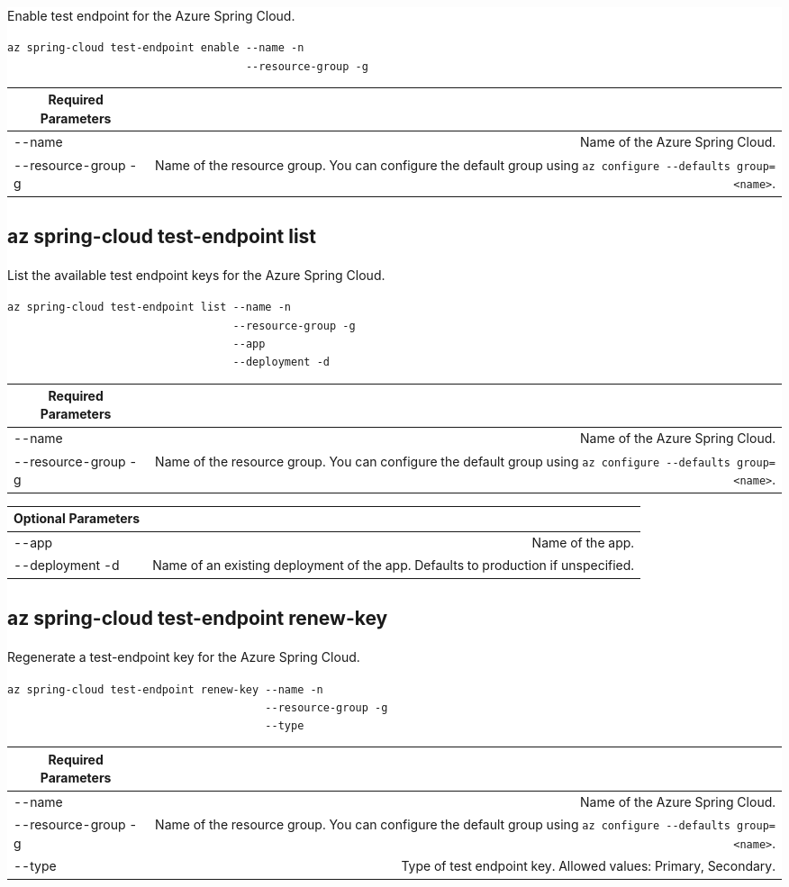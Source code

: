 Enable test endpoint for the Azure Spring Cloud. 

```cli 
az spring-cloud test-endpoint enable --name -n
                                     --resource-group -g
```

| Required Parameters | |
| --- | ---: |
| --name | Name of the Azure Spring Cloud. |
| --resource-group -g | Name of the resource group.  You can configure the default group using `az configure --defaults group=<name>`. |

## az spring-cloud test-endpoint list 

List the available test endpoint keys for the Azure Spring Cloud.

```cli
az spring-cloud test-endpoint list --name -n
                                   --resource-group -g
                                   --app
                                   --deployment -d
```

| Required Parameters | |
| --- | ---: |
| --name | Name of the Azure Spring Cloud. |
| --resource-group -g | Name of the resource group.  You can configure the default group using `az configure --defaults group=<name>`. |

| Optional Parameters | |
| --- | ---: |
| --app | Name of the app. |
| --deployment -d | Name of an existing deployment of the app.  Defaults to production if unspecified. |

## az spring-cloud test-endpoint renew-key

Regenerate a test-endpoint key for the Azure Spring Cloud.

```cli
az spring-cloud test-endpoint renew-key --name -n
                                        --resource-group -g
                                        --type
```

| Required Parameters | |
| --- | ---: |
| --name | Name of the Azure Spring Cloud. |
| --resource-group -g | Name of the resource group.  You can configure the default group using `az configure --defaults group=<name>`. |
| --type | Type of test endpoint key.  Allowed values:  Primary, Secondary. |
